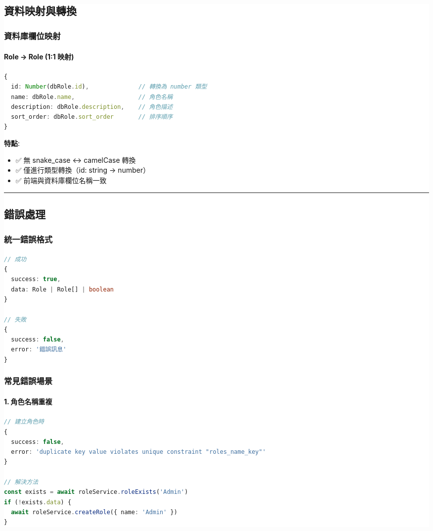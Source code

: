 ## 資料映射與轉換

### 資料庫欄位映射

#### Role → Role (1:1 映射)
```typescript
{
  id: Number(dbRole.id),              // 轉換為 number 類型
  name: dbRole.name,                  // 角色名稱
  description: dbRole.description,    // 角色描述
  sort_order: dbRole.sort_order       // 排序順序
}
```

**特點**:
- ✅ 無 snake_case ↔ camelCase 轉換
- ✅ 僅進行類型轉換（id: string → number）
- ✅ 前端與資料庫欄位名稱一致

---

## 錯誤處理

### 統一錯誤格式

```typescript
// 成功
{
  success: true,
  data: Role | Role[] | boolean
}

// 失敗
{
  success: false,
  error: '錯誤訊息'
}
```

### 常見錯誤場景

#### 1. 角色名稱重複
```typescript
// 建立角色時
{
  success: false,
  error: 'duplicate key value violates unique constraint "roles_name_key"'
}

// 解決方法
const exists = await roleService.roleExists('Admin')
if (!exists.data) {
  await roleService.createRole({ name: 'Admin' })
}
```
